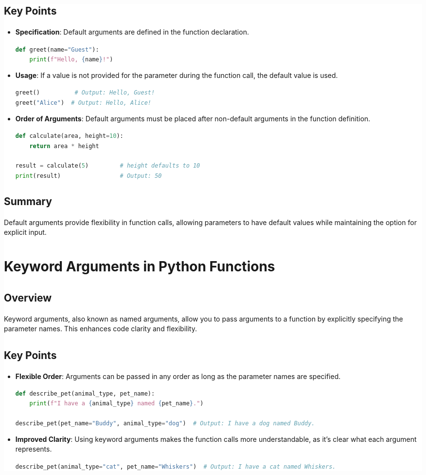 ## Key Points

- **Specification**: Default arguments are defined in the function declaration.
  ```python
  def greet(name="Guest"):
      print(f"Hello, {name}!")
  ```

- **Usage**: If a value is not provided for the parameter during the function call, the default value is used.
  ```python
  greet()          # Output: Hello, Guest!
  greet("Alice")  # Output: Hello, Alice!
  ```

- **Order of Arguments**: Default arguments must be placed after non-default arguments in the function definition.
  ```python
  def calculate(area, height=10):
      return area * height

  result = calculate(5)         # height defaults to 10
  print(result)                 # Output: 50
  ```

## Summary
Default arguments provide flexibility in function calls, allowing parameters to have default values while maintaining the option for explicit input.


# Keyword Arguments in Python Functions

## Overview
Keyword arguments, also known as named arguments, allow you to pass arguments to a function by explicitly specifying the parameter names. This enhances code clarity and flexibility.

## Key Points

- **Flexible Order**: Arguments can be passed in any order as long as the parameter names are specified.
  ```python
  def describe_pet(animal_type, pet_name):
      print(f"I have a {animal_type} named {pet_name}.")

  describe_pet(pet_name="Buddy", animal_type="dog")  # Output: I have a dog named Buddy.
  ```

- **Improved Clarity**: Using keyword arguments makes the function calls more understandable, as it’s clear what each argument represents.
  ```python
  describe_pet(animal_type="cat", pet_name="Whiskers")  # Output: I have a cat named Whiskers.
  ```
